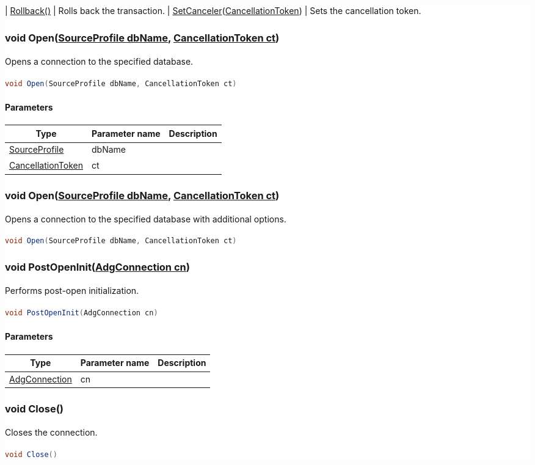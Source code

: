 | [Rollback()](#rollback-) | Rolls back the transaction.
| [SetCanceler](#setcanceler-cancellationtoken-)([CancellationToken](https://learn.microsoft.com/en-us/dotnet/api/system.threading.cancellationtoken?view=net-8.0)) | Sets the cancellation token.

### void Open([SourceProfile dbName](/reference/datagate/data-gate-providers/source-profile.html), [CancellationToken ct](https://learn.microsoft.com/en-us/dotnet/api/system.threading.cancellationtoken?view=net-8.0))

Opens a connection to the specified database.

```cs
void Open(SourceProfile dbName, CancellationToken ct)
```

#### Parameters

| Type | Parameter name | Description
| --- | --- | ---
| [SourceProfile](/reference/datagate/data-gate-providers/source-profile.html) | dbName | 
| [CancellationToken](https://learn.microsoft.com/en-us/dotnet/api/system.threading.cancellationtoken?view=net-8.0) | ct | 

### void Open([SourceProfile dbName](/reference/datagate/data-gate-providers/source-profile.html), [CancellationToken ct](https://learn.microsoft.com/en-us/dotnet/api/system.threading.cancellationtoken?view=net-8.0))

Opens a connection to the specified database with additional options.

```cs
void Open(SourceProfile dbName, CancellationToken ct)
```

### void PostOpenInit([AdgConnection cn](/reference/datagate/data-gate-client/adg-connection.html))

Performs post-open initialization.

```cs
void PostOpenInit(AdgConnection cn)
```

#### Parameters

| Type | Parameter name | Description
| --- | --- | ---
| [AdgConnection](/reference/datagate/data-gate-client/adg-connection.html) | cn | 

### void Close()

Closes the connection.

```cs
void Close()
```
